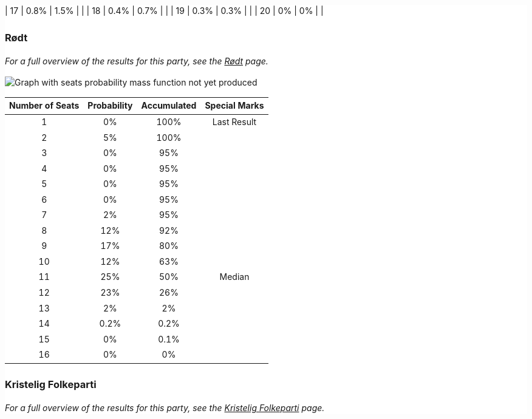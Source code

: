 | 17 | 0.8% | 1.5% |  |
| 18 | 0.4% | 0.7% |  |
| 19 | 0.3% | 0.3% |  |
| 20 | 0% | 0% |  |

### Rødt

*For a full overview of the results for this party, see the [Rødt](party-rødt.html) page.*

![Graph with seats probability mass function not yet produced](2018-06-16-Sentio-seats-pmf-rødt.png "Seats Probability Mass Function")

| Number of Seats | Probability | Accumulated | Special Marks |
|:---------------:|:-----------:|:-----------:|:-------------:|
| 1 | 0% | 100% | Last Result |
| 2 | 5% | 100% |  |
| 3 | 0% | 95% |  |
| 4 | 0% | 95% |  |
| 5 | 0% | 95% |  |
| 6 | 0% | 95% |  |
| 7 | 2% | 95% |  |
| 8 | 12% | 92% |  |
| 9 | 17% | 80% |  |
| 10 | 12% | 63% |  |
| 11 | 25% | 50% | Median |
| 12 | 23% | 26% |  |
| 13 | 2% | 2% |  |
| 14 | 0.2% | 0.2% |  |
| 15 | 0% | 0.1% |  |
| 16 | 0% | 0% |  |

### Kristelig Folkeparti

*For a full overview of the results for this party, see the [Kristelig Folkeparti](party-kristeligfolkeparti.html) page.*
